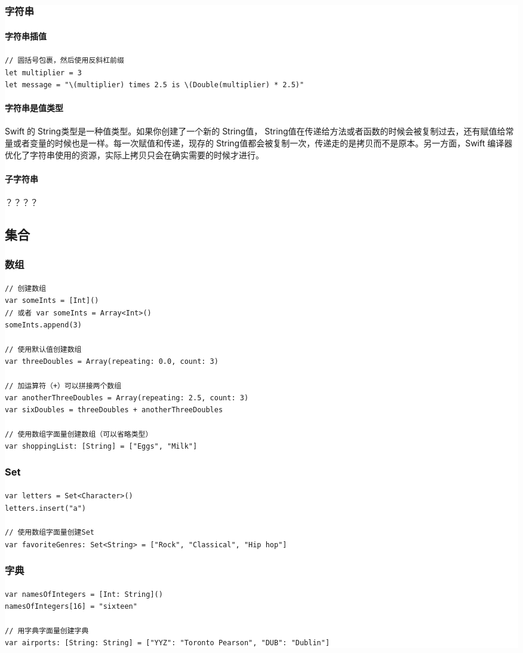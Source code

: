 ### 字符串

#### 字符串插值
```
// 圆括号包裹，然后使用反斜杠前缀
let multiplier = 3
let message = "\(multiplier) times 2.5 is \(Double(multiplier) * 2.5)"
```

#### 字符串是值类型
Swift 的 String类型是一种值类型。如果你创建了一个新的 String值， String值在传递给方法或者函数的时候会被复制过去，还有赋值给常量或者变量的时候也是一样。每一次赋值和传递，现存的 String值都会被复制一次，传递走的是拷贝而不是原本。另一方面，Swift 编译器优化了字符串使用的资源，实际上拷贝只会在确实需要的时候才进行。

#### 子字符串
？？？？

## 集合
### 数组
```
// 创建数组
var someInts = [Int]()
// 或者 var someInts = Array<Int>()
someInts.append(3)

// 使用默认值创建数组
var threeDoubles = Array(repeating: 0.0, count: 3)

// 加运算符（+）可以拼接两个数组
var anotherThreeDoubles = Array(repeating: 2.5, count: 3)
var sixDoubles = threeDoubles + anotherThreeDoubles

// 使用数组字面量创建数组（可以省略类型）
var shoppingList: [String] = ["Eggs", "Milk"]
```

### Set
```
var letters = Set<Character>()
letters.insert("a")

// 使用数组字面量创建Set
var favoriteGenres: Set<String> = ["Rock", "Classical", "Hip hop"]
```

### 字典
```
var namesOfIntegers = [Int: String]()
namesOfIntegers[16] = "sixteen"

// 用字典字面量创建字典
var airports: [String: String] = ["YYZ": "Toronto Pearson", "DUB": "Dublin"]
```

